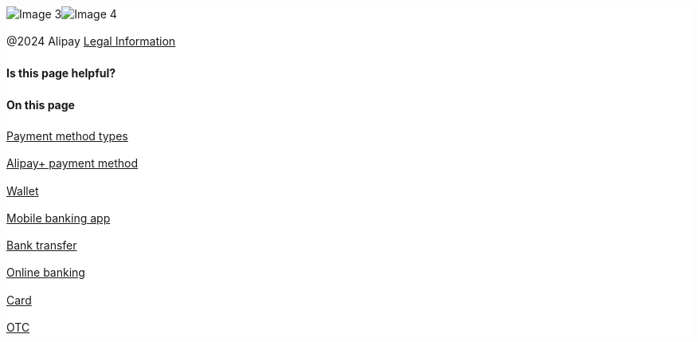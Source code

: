 ![Image 3](https://ac.alipay.com/storage/2021/5/20/19b2c126-9442-4f16-8f20-e539b1db482a.png)![Image 4](https://ac.alipay.com/storage/2021/5/20/e9f3f154-dbf0-455f-89f0-b3d4e0c14481.png)

@2024 Alipay [Legal Information](https://global.alipay.com/docs/ac/platform/membership)

#### Is this page helpful?

#### On this page

[Payment method types](#PVSmm "Payment method types")

[Alipay+ payment method](#mt4eB "Alipay+ payment method")

[Wallet](#IK789 "Wallet")

[Mobile banking app](#KSRbI "Mobile banking app")

[Bank transfer](#bR1hN "Bank transfer")

[Online banking](#llC45 "Online banking")

[Card](#DDFip "Card")

[OTC](#FwduU "OTC")